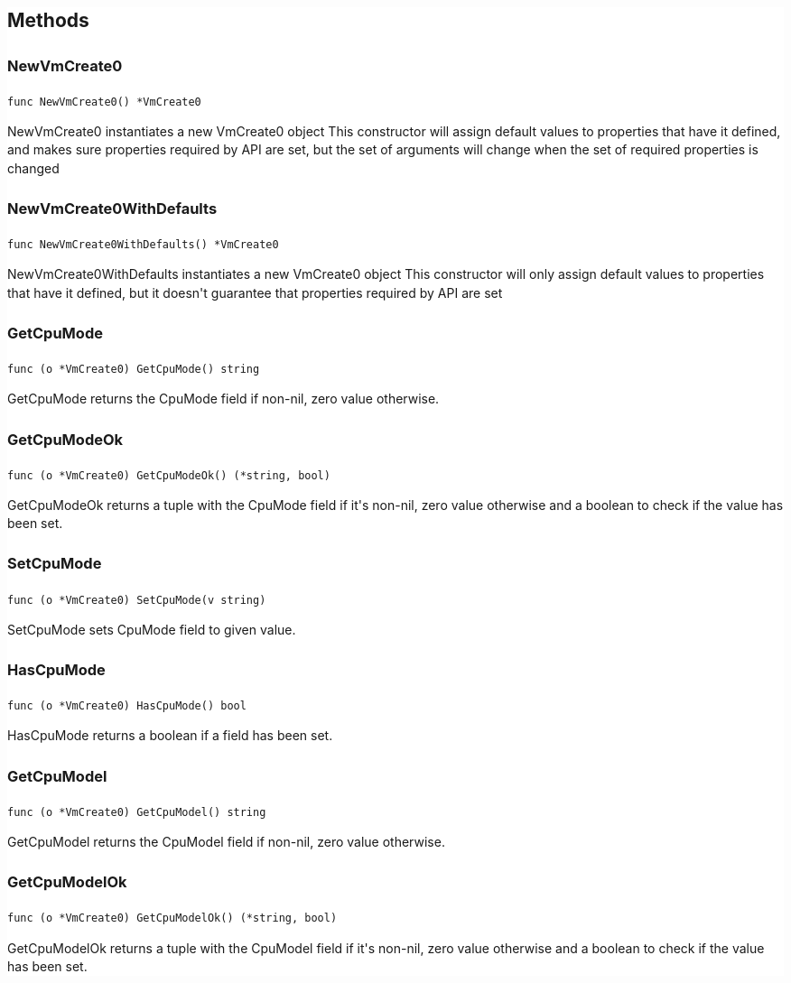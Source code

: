 ## Methods

### NewVmCreate0

`func NewVmCreate0() *VmCreate0`

NewVmCreate0 instantiates a new VmCreate0 object
This constructor will assign default values to properties that have it defined,
and makes sure properties required by API are set, but the set of arguments
will change when the set of required properties is changed

### NewVmCreate0WithDefaults

`func NewVmCreate0WithDefaults() *VmCreate0`

NewVmCreate0WithDefaults instantiates a new VmCreate0 object
This constructor will only assign default values to properties that have it defined,
but it doesn't guarantee that properties required by API are set

### GetCpuMode

`func (o *VmCreate0) GetCpuMode() string`

GetCpuMode returns the CpuMode field if non-nil, zero value otherwise.

### GetCpuModeOk

`func (o *VmCreate0) GetCpuModeOk() (*string, bool)`

GetCpuModeOk returns a tuple with the CpuMode field if it's non-nil, zero value otherwise
and a boolean to check if the value has been set.

### SetCpuMode

`func (o *VmCreate0) SetCpuMode(v string)`

SetCpuMode sets CpuMode field to given value.

### HasCpuMode

`func (o *VmCreate0) HasCpuMode() bool`

HasCpuMode returns a boolean if a field has been set.

### GetCpuModel

`func (o *VmCreate0) GetCpuModel() string`

GetCpuModel returns the CpuModel field if non-nil, zero value otherwise.

### GetCpuModelOk

`func (o *VmCreate0) GetCpuModelOk() (*string, bool)`

GetCpuModelOk returns a tuple with the CpuModel field if it's non-nil, zero value otherwise
and a boolean to check if the value has been set.
